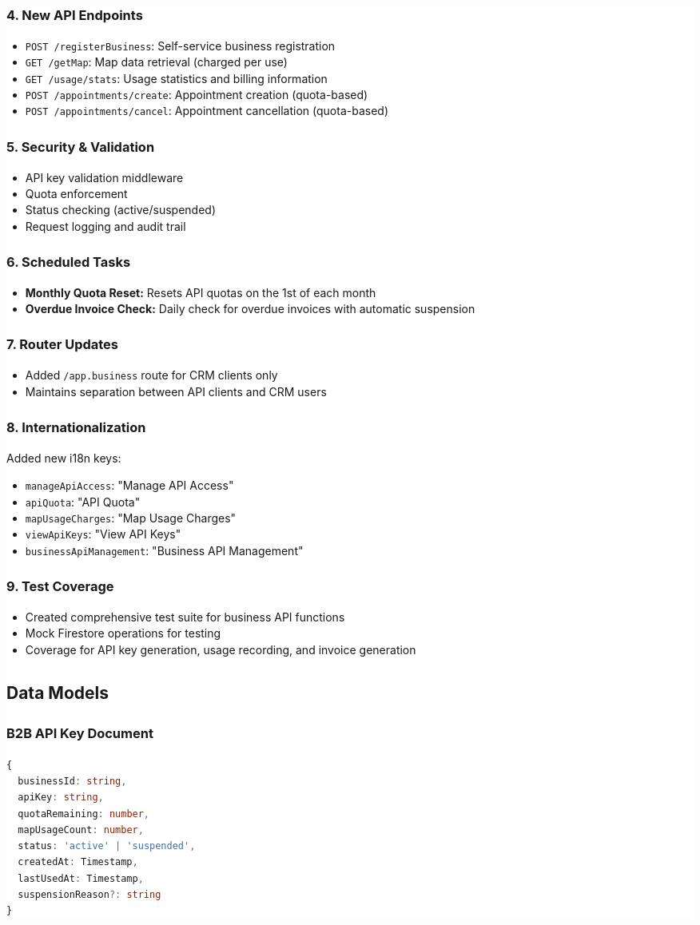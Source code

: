 ### 4. New API Endpoints
- `POST /registerBusiness`: Self-service business registration
- `GET /getMap`: Map data retrieval (charged per use)
- `GET /usage/stats`: Usage statistics and billing information
- `POST /appointments/create`: Appointment creation (quota-based)
- `POST /appointments/cancel`: Appointment cancellation (quota-based)

### 5. Security & Validation
- API key validation middleware
- Quota enforcement
- Status checking (active/suspended)
- Request logging and audit trail

### 6. Scheduled Tasks
- **Monthly Quota Reset:** Resets API quotas on the 1st of each month
- **Overdue Invoice Check:** Daily check for overdue invoices with automatic suspension

### 7. Router Updates
- Added `/app.business` route for CRM clients only
- Maintains separation between API clients and CRM users

### 8. Internationalization
Added new i18n keys:
- `manageApiAccess`: "Manage API Access"
- `apiQuota`: "API Quota"
- `mapUsageCharges`: "Map Usage Charges"
- `viewApiKeys`: "View API Keys"
- `businessApiManagement`: "Business API Management"

### 9. Test Coverage
- Created comprehensive test suite for business API functions
- Mock Firestore operations for testing
- Coverage for API key generation, usage recording, and invoice generation

## Data Models

### B2B API Key Document
```typescript
{
  businessId: string,
  apiKey: string,
  quotaRemaining: number,
  mapUsageCount: number,
  status: 'active' | 'suspended',
  createdAt: Timestamp,
  lastUsedAt: Timestamp,
  suspensionReason?: string
}
```
